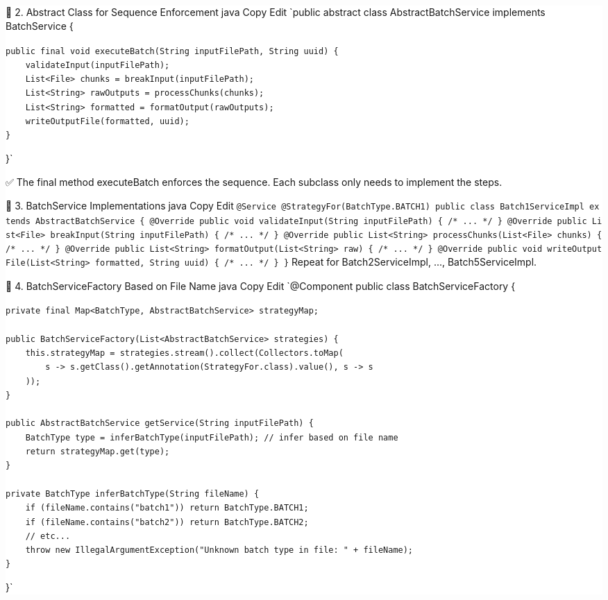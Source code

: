 🔹 2. Abstract Class for Sequence Enforcement
java
Copy
Edit
`public abstract class AbstractBatchService implements BatchService {

    public final void executeBatch(String inputFilePath, String uuid) {
        validateInput(inputFilePath);
        List<File> chunks = breakInput(inputFilePath);
        List<String> rawOutputs = processChunks(chunks);
        List<String> formatted = formatOutput(rawOutputs);
        writeOutputFile(formatted, uuid);
    }
}`

✅ The final method executeBatch enforces the sequence. Each subclass only needs to implement the steps.

🔹 3. BatchService Implementations
java
Copy
Edit
`@Service
@StrategyFor(BatchType.BATCH1)
public class Batch1ServiceImpl extends AbstractBatchService {
@Override public void validateInput(String inputFilePath) { /* ... */ }
@Override public List<File> breakInput(String inputFilePath) { /* ... */ }
@Override public List<String> processChunks(List<File> chunks) { /* ... */ }
@Override public List<String> formatOutput(List<String> raw) { /* ... */ }
@Override public void writeOutputFile(List<String> formatted, String uuid) { /* ... */ }
}`
Repeat for Batch2ServiceImpl, ..., Batch5ServiceImpl.

🔹 4. BatchServiceFactory Based on File Name
java
Copy
Edit
`@Component
public class BatchServiceFactory {

    private final Map<BatchType, AbstractBatchService> strategyMap;

    public BatchServiceFactory(List<AbstractBatchService> strategies) {
        this.strategyMap = strategies.stream().collect(Collectors.toMap(
            s -> s.getClass().getAnnotation(StrategyFor.class).value(), s -> s
        ));
    }

    public AbstractBatchService getService(String inputFilePath) {
        BatchType type = inferBatchType(inputFilePath); // infer based on file name
        return strategyMap.get(type);
    }

    private BatchType inferBatchType(String fileName) {
        if (fileName.contains("batch1")) return BatchType.BATCH1;
        if (fileName.contains("batch2")) return BatchType.BATCH2;
        // etc...
        throw new IllegalArgumentException("Unknown batch type in file: " + fileName);
    }
}`
